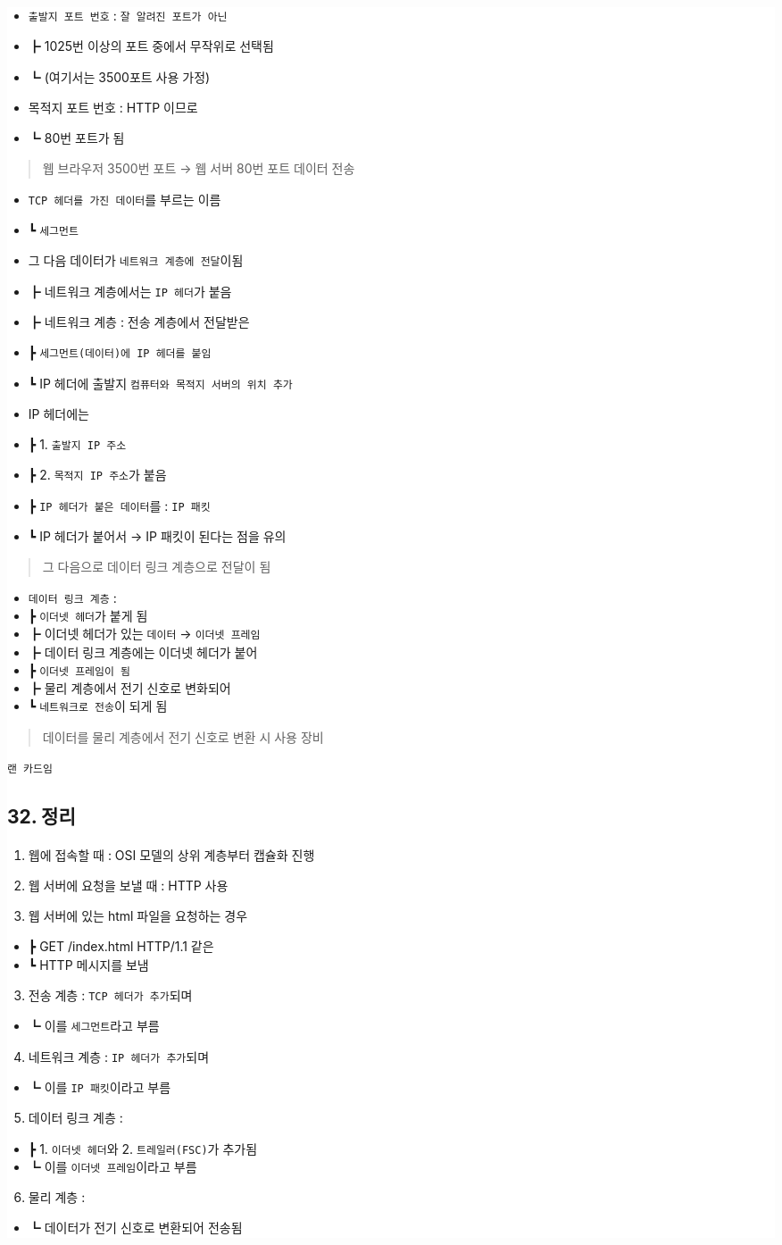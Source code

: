 - `출발지 포트 번호` : `잘 알려진 포트가 아닌`
- ┣ 1025번 이상의 포트 중에서 무작위로 선택됨
- ┗ (여기서는 3500포트 사용 가정)

- 목적지 포트 번호 : HTTP 이므로
- ┗ 80번 포트가 됨

> 웹 브라우저 3500번 포트 → 웹 서버 80번 포트 데이터 전송

- `TCP 헤더를 가진 데이터`를 부르는 이름
- ┗ `세그먼트`

- 그 다음 데이터가 `네트워크 계층에 전달`이됨
- ┣ 네트워크 계층에서는 `IP 헤더`가 붙음
- ┣ 네트워크 계층 : 전송 계층에서 전달받은
- ┣ `세그먼트(데이터)에 IP 헤더를 붙임`
- ┗ IP 헤더에 출발지 `컴퓨터와 목적지 서버의 위치 추가`

- IP 헤더에는
- ┣ 1. `출발지 IP 주소`
- ┣ 2. `목적지 IP 주소`가 붙음
- ┣ `IP 헤더가 붙은 데이터`를 : `IP 패킷`
- ┗ IP 헤더가 붙어서 → IP 패킷이 된다는 점을 유의

> 그 다음으로 데이터 링크 계층으로 전달이 됨

- `데이터 링크 계층` :
- ┣ `이더넷 헤더`가 붙게 됨
- ┣ 이더넷 헤더가 있는 `데이터` → `이더넷 프레임`
- ┣ 데이터 링크 계층에는 이더넷 헤더가 붙어
- ┣ `이더넷 프레임이 됨`
- ┣ 물리 계층에서 전기 신호로 변화되어
- ┗ `네트워크로 전송`이 되게 됨

> 데이터를 물리 계층에서 전기 신호로 변환 시 사용 장비

    랜 카드임

## 32. 정리

1. 웹에 접속할 때 : OSI 모델의 상위 계층부터 캡슐화 진행

2. 웹 서버에 요청을 보낼 때 : HTTP 사용

3. 웹 서버에 있는 html 파일을 요청하는 경우

- ┣ GET /index.html HTTP/1.1 같은
- ┗ HTTP 메시지를 보냄

3. 전송 계층 : `TCP 헤더가 추가`되며

- ┗ 이를 `세그먼트`라고 부름

4. 네트워크 계층 : `IP 헤더가 추가`되며

- ┗ 이를 `IP 패킷`이라고 부름

5. 데이터 링크 계층 :

- ┣ 1. `이더넷 헤더`와 2. `트레일러(FSC)`가 추가됨
- ┗ 이를 `이더넷 프레임`이라고 부름

6. 물리 계층 :

- ┗ 데이터가 전기 신호로 변환되어 전송됨
